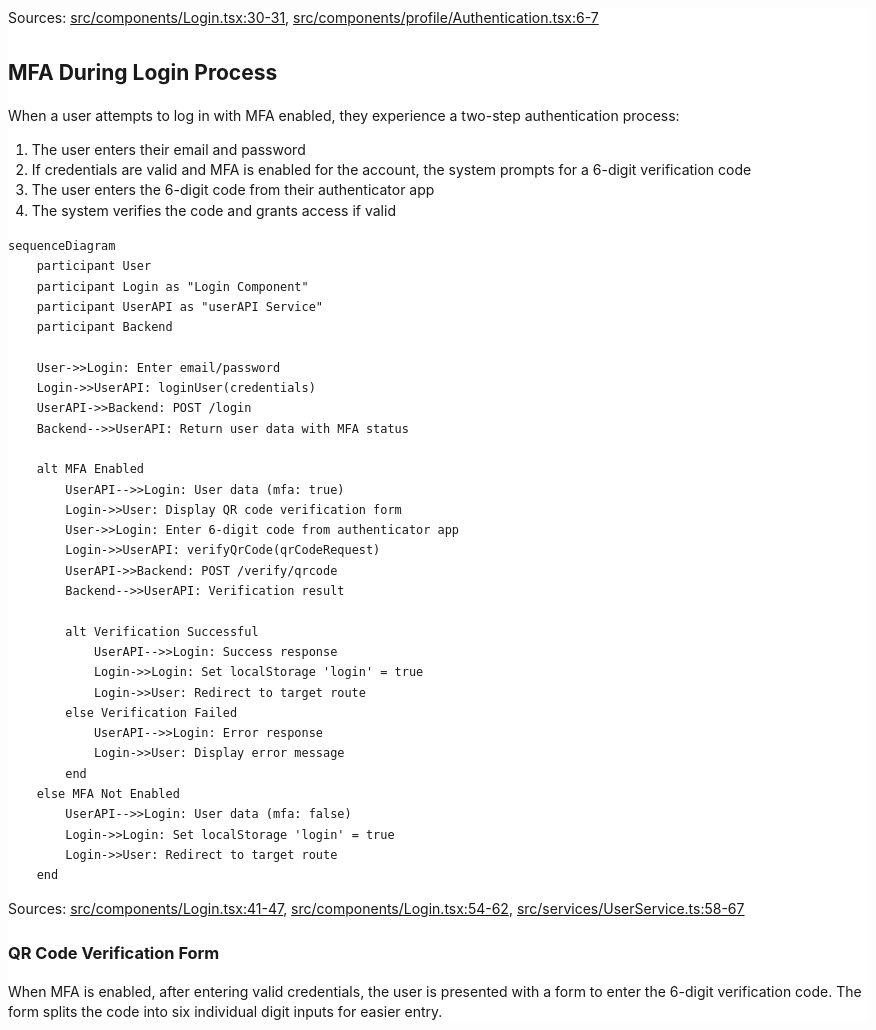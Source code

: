 Sources: [src/components/Login.tsx:30-31](), [src/components/profile/Authentication.tsx:6-7]()

## MFA During Login Process

When a user attempts to log in with MFA enabled, they experience a two-step authentication process:

1. The user enters their email and password
2. If credentials are valid and MFA is enabled for the account, the system prompts for a 6-digit verification code
3. The user enters the 6-digit code from their authenticator app
4. The system verifies the code and grants access if valid

```mermaid
sequenceDiagram
    participant User
    participant Login as "Login Component"
    participant UserAPI as "userAPI Service"
    participant Backend

    User->>Login: Enter email/password
    Login->>UserAPI: loginUser(credentials)
    UserAPI->>Backend: POST /login
    Backend-->>UserAPI: Return user data with MFA status
    
    alt MFA Enabled
        UserAPI-->>Login: User data (mfa: true)
        Login->>User: Display QR code verification form
        User->>Login: Enter 6-digit code from authenticator app
        Login->>UserAPI: verifyQrCode(qrCodeRequest)
        UserAPI->>Backend: POST /verify/qrcode
        Backend-->>UserAPI: Verification result
        
        alt Verification Successful
            UserAPI-->>Login: Success response
            Login->>Login: Set localStorage 'login' = true
            Login->>User: Redirect to target route
        else Verification Failed
            UserAPI-->>Login: Error response
            Login->>User: Display error message
        end
    else MFA Not Enabled
        UserAPI-->>Login: User data (mfa: false)
        Login->>Login: Set localStorage 'login' = true
        Login->>User: Redirect to target route
    end
```

Sources: [src/components/Login.tsx:41-47](), [src/components/Login.tsx:54-62](), [src/services/UserService.ts:58-67]()

### QR Code Verification Form

When MFA is enabled, after entering valid credentials, the user is presented with a form to enter the 6-digit verification code. The form splits the code into six individual digit inputs for easier entry.
